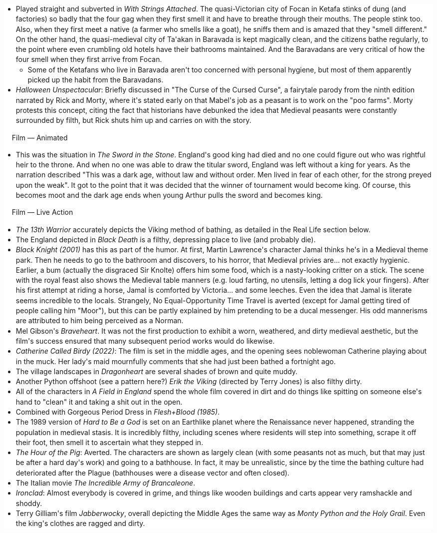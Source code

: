 -   Played straight and subverted in _With Strings Attached_. The quasi-Victorian city of Focan in Ketafa stinks of dung (and factories) so badly that the four gag when they first smell it and have to breathe through their mouths. The people stink too. Also, when they first meet a native (a farmer who smells like a goat), he sniffs them and is amazed that they "smell different." On the other hand, the quasi-medieval city of Ta'akan in Baravada is kept magically clean, and the citizens bathe regularly, to the point where even crumbling old hotels have their bathrooms maintained. And the Baravadans are very critical of how the four smell when they first arrive from Focan.
    -   Some of the Ketafans who live in Baravada aren't too concerned with personal hygiene, but most of them apparently picked up the habit from the Baravadans.
-   _Halloween Unspectacular_: Briefly discussed in "The Curse of the Cursed Curse", a fairytale parody from the ninth edition narrated by Rick and Morty, where it's stated early on that Mabel's job as a peasant is to work on the "poo farms". Morty protests this concept, citing the fact that historians have debunked the idea that Medieval peasants were constantly surrounded by filth, but Rick shuts him up and carries on with the story.

    Film — Animated 

-   This was the situation in _The Sword in the Stone_. England's good king had died and no one could figure out who was rightful heir to the throne. And when no one was able to draw the titular sword, England was left without a king for years. As the narration described "This was a dark age, without law and without order. Men lived in fear of each other, for the strong preyed upon the weak". It got to the point that it was decided that the winner of tournament would become king. Of course, this becomes moot and the dark age ends when young Arthur pulls the sword and becomes king.

    Film — Live Action 

-   _The 13th Warrior_ accurately depicts the Viking method of bathing, as detailed in the Real Life section below.
-   The England depicted in _Black Death_ is a filthy, depressing place to live (and probably die).
-   _Black Knight (2001)_ has this as part of the humor. At first, Martin Lawrence's character Jamal thinks he's in a Medieval theme park. Then he needs to go to the bathroom and discovers, to his horror, that Medieval privies are... not exactly hygienic. Earlier, a bum (actually the disgraced Sir Knolte) offers him some food, which is a nasty-looking critter on a stick. The scene with the royal feast also shows the Medieval table manners (e.g. loud farting, no utensils, letting a dog lick your fingers). After his first attempt at riding a horse, Jamal is comforted by Victoria... and some leeches. Even the idea that Jamal is literate seems incredible to the locals. Strangely, No Equal-Opportunity Time Travel is averted (except for Jamal getting tired of people calling him "Moor"), but this can be partly explained by him pretending to be a ducal messenger. His odd mannerisms are attributed to him being perceived as a Norman.
-   Mel Gibson's _Braveheart_. It was not the first production to exhibit a worn, weathered, and dirty medieval aesthetic, but the film's success ensured that many subsequent period works would do likewise.
-   _Catherine Called Birdy (2022)_: The film is set in the middle ages, and the opening sees noblewoman Catherine playing about in the muck. Her lady's maid mournfully comments that she had just been bathed a fortnight ago.
-   The village landscapes in _Dragonheart_ are several shades of brown and quite muddy.
-   Another Python offshoot (see a pattern here?) _Erik the Viking_ (directed by Terry Jones) is also filthy dirty.
-   All of the characters in _A Field in England_ spend the whole film covered in dirt and do things like spitting on someone else's hand to "clean" it and taking a shit out in the open.
-   Combined with Gorgeous Period Dress in _Flesh+Blood (1985)_.
-   The 1989 version of _Hard to Be a God_ is set on an Earthlike planet where the Renaissance never happened, stranding the population in medieval stasis. It is incredibly filthy, including scenes where residents will step into something, scrape it off their foot, then smell it to ascertain what they stepped in.
-   _The Hour of the Pig_: Averted. The characters are shown as largely clean (with some peasants not as much, but that may just be after a hard day's work) and going to a bathhouse. In fact, it may be unrealistic, since by the time the bathing culture had deteriorated after the Plague (bathhouses were a disease vector and often closed).
-   The Italian movie _The Incredible Army of Brancaleone_.
-   _Ironclad_: Almost everybody is covered in grime, and things like wooden buildings and carts appear very ramshackle and shoddy.
-   Terry Gilliam's film _Jabberwocky_, overall depicting the Middle Ages the same way as _Monty Python and the Holy Grail_. Even the king's clothes are ragged and dirty.